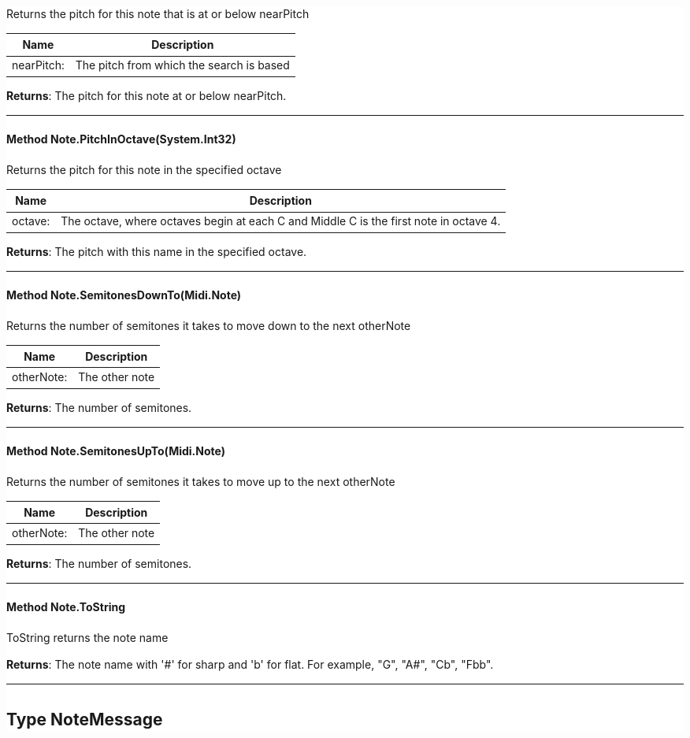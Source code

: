 Returns the pitch for this note that is at or below nearPitch

|Name | Description |
|-----|------|
|nearPitch: | The pitch from which the search is based|
**Returns**:  The pitch for this note at or below nearPitch. 



---
#### Method Note.PitchInOctave(System.Int32)

Returns the pitch for this note in the specified octave

|Name | Description |
|-----|------|
|octave: | The octave, where octaves begin at each C and Middle C is the first note in octave 4. |
**Returns**:  The pitch with this name in the specified octave. 



---
#### Method Note.SemitonesDownTo(Midi.Note)

Returns the number of semitones it takes to move down to the next otherNote

|Name | Description |
|-----|------|
|otherNote: | The other note|
**Returns**:  The number of semitones. 



---
#### Method Note.SemitonesUpTo(Midi.Note)

Returns the number of semitones it takes to move up to the next otherNote

|Name | Description |
|-----|------|
|otherNote: | The other note|
**Returns**:  The number of semitones. 



---
#### Method Note.ToString

ToString returns the note name

**Returns**:  The note name with '#' for sharp and 'b' for flat. For example, "G", "A#", "Cb", "Fbb". 



---
## Type NoteMessage
